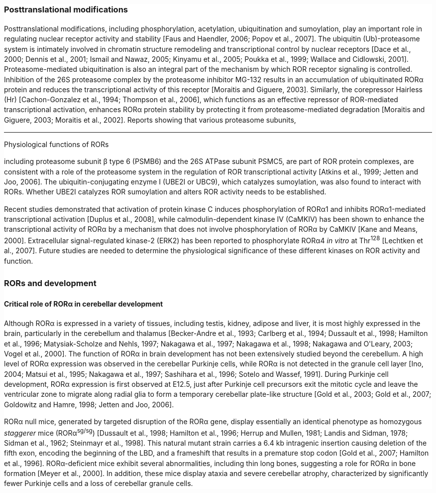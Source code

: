 ### Posttranslational modifications

Posttranslational modifications, including phosphorylation, acetylation, ubiquitination and sumoylation, play an important role in regulating nuclear receptor activity and stability [Faus and Haendler, 2006; Popov et al., 2007]. The ubiquitin (Ub)-proteasome system is intimately involved in chromatin structure remodeling and transcriptional control by nuclear receptors [Dace et al., 2000; Dennis et al., 2001; Ismail and Nawaz, 2005; Kinyamu et al., 2005; Poukka et al., 1999; Wallace and Cidlowski, 2001]. Proteasome-mediated ubiquitination is also an integral part of the mechanism by which ROR receptor signaling is controlled. Inhibition of the 26S proteasome complex by the proteasome inhibitor MG-132 results in an accumulation of ubiquitinated RORα protein and reduces the transcriptional activity of this receptor [Moraitis and Giguere, 2003]. Similarly, the corepressor Hairless (Hr) [Cachon-Gonzalez et al., 1994; Thompson et al., 2006], which functions as an effective repressor of ROR-mediated transcriptional activation, enhances RORα protein stability by protecting it from proteasome-mediated degradation [Moraitis and Giguere, 2003; Moraitis et al., 2002]. Reports showing that various proteasome subunits,

---

Physiological functions of RORs

including proteasome subunit β type 6 (PSMB6) and the 26S ATPase subunit PSMC5, are part of ROR protein complexes, are consistent with a role of the proteasome system in the regulation of ROR transcriptional activity [Atkins et al., 1999; Jetten and Joo, 2006]. The ubiquitin-conjugating enzyme I (UBE2I or UBC9), which catalyzes sumoylation, was also found to interact with RORs. Whether UBE2I catalyzes ROR sumoylation and alters ROR activity needs to be established.

Recent studies demonstrated that activation of protein kinase C induces phosphorylation of RORα1 and inhibits RORα1-mediated transcriptional activation [Duplus et al., 2008], while calmodulin-dependent kinase IV (CaMKIV) has been shown to enhance the transcriptional activity of RORα by a mechanism that does not involve phosphorylation of RORα by CaMKIV [Kane and Means, 2000]. Extracellular signal-regulated kinase-2 (ERK2) has been reported to phosphorylate RORα4 *in vitro* at Thr<sup>128</sup> [Lechtken et al., 2007]. Future studies are needed to determine the physiological significance of these different kinases on ROR activity and function.

### RORs and development

#### Critical role of RORα in cerebellar development

Although RORα is expressed in a variety of tissues, including testis, kidney, adipose and liver, it is most highly expressed in the brain, particularly in the cerebellum and thalamus [Becker-Andre et al., 1993; Carlberg et al., 1994; Dussault et al., 1998; Hamilton et al., 1996; Matysiak-Scholze and Nehls, 1997; Nakagawa et al., 1997; Nakagawa et al., 1998; Nakagawa and O'Leary, 2003; Vogel et al., 2000]. The function of RORα in brain development has not been extensively studied beyond the cerebellum. A high level of RORα expression was observed in the cerebellar Purkinje cells, while RORα is not detected in the granule cell layer [Ino, 2004; Matsui et al., 1995; Nakagawa et al., 1997; Sashihara et al., 1996; Sotelo and Wassef, 1991]. During Purkinje cell development, RORα expression is first observed at E12.5, just after Purkinje cell precursors exit the mitotic cycle and leave the ventricular zone to migrate along radial glia to form a temporary cerebellar plate-like structure [Gold et al., 2003; Gold et al., 2007; Goldowitz and Hamre, 1998; Jetten and Joo, 2006].

RORα null mice, generated by targeted disruption of the RORα gene, display essentially an identical phenotype as homozygous *staggerer* mice (RORα<sup>sg/sg</sup>) [Dussault et al., 1998; Hamilton et al., 1996; Herrup and Mullen, 1981; Landis and Sidman, 1978; Sidman et al., 1962; Steinmayr et al., 1998]. This natural mutant strain carries a 6.4 kb intragenic insertion causing deletion of the fifth exon, encoding the beginning of the LBD, and a frameshift that results in a premature stop codon [Gold et al., 2007; Hamilton et al., 1996]. RORα-deficient mice exhibit several abnormalities, including thin long bones, suggesting a role for RORα in bone formation [Meyer et al., 2000]. In addition, these mice display ataxia and severe cerebellar atrophy, characterized by significantly fewer Purkinje cells and a loss of cerebellar granule cells.
